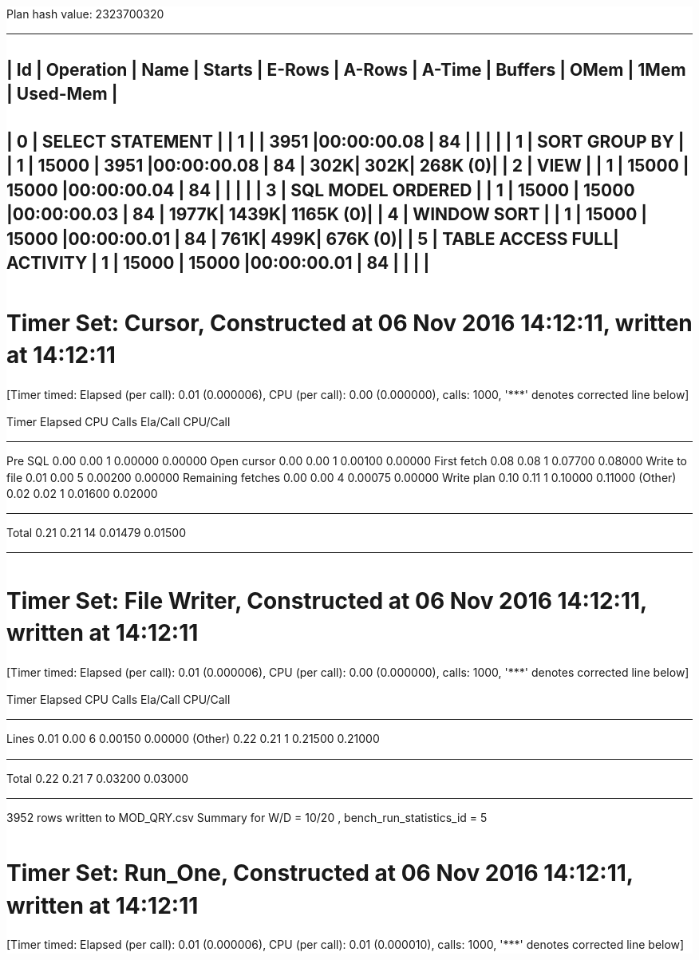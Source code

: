 Plan hash value: 2323700320

-----------------------------------------------------------------------------------------------------------------------
| Id  | Operation             | Name     | Starts | E-Rows | A-Rows |   A-Time   | Buffers |  OMem |  1Mem | Used-Mem |
-----------------------------------------------------------------------------------------------------------------------
|   0 | SELECT STATEMENT      |          |      1 |        |   3951 |00:00:00.08 |      84 |       |       |          |
|   1 |  SORT GROUP BY        |          |      1 |  15000 |   3951 |00:00:00.08 |      84 |   302K|   302K|  268K (0)|
|   2 |   VIEW                |          |      1 |  15000 |  15000 |00:00:00.04 |      84 |       |       |          |
|   3 |    SQL MODEL ORDERED  |          |      1 |  15000 |  15000 |00:00:00.03 |      84 |  1977K|  1439K| 1165K (0)|
|   4 |     WINDOW SORT       |          |      1 |  15000 |  15000 |00:00:00.01 |      84 |   761K|   499K|  676K (0)|
|   5 |      TABLE ACCESS FULL| ACTIVITY |      1 |  15000 |  15000 |00:00:00.01 |      84 |       |       |          |
-----------------------------------------------------------------------------------------------------------------------

Timer Set: Cursor, Constructed at 06 Nov 2016 14:12:11, written at 14:12:11
===========================================================================
[Timer timed: Elapsed (per call): 0.01 (0.000006), CPU (per call): 0.00 (0.000000), calls: 1000, '***' denotes corrected line below]

Timer                 Elapsed         CPU         Calls       Ela/Call       CPU/Call
----------------- ---------- ---------- ------------ ------------- -------------
Pre SQL                  0.00        0.00             1        0.00000        0.00000
Open cursor              0.00        0.00             1        0.00100        0.00000
First fetch              0.08        0.08             1        0.07700        0.08000
Write to file            0.01        0.00             5        0.00200        0.00000
Remaining fetches        0.00        0.00             4        0.00075        0.00000
Write plan               0.10        0.11             1        0.10000        0.11000
(Other)                  0.02        0.02             1        0.01600        0.02000
----------------- ---------- ---------- ------------ ------------- -------------
Total                    0.21        0.21            14        0.01479        0.01500
----------------- ---------- ---------- ------------ ------------- -------------

Timer Set: File Writer, Constructed at 06 Nov 2016 14:12:11, written at 14:12:11
================================================================================
[Timer timed: Elapsed (per call): 0.01 (0.000006), CPU (per call): 0.00 (0.000000), calls: 1000, '***' denotes corrected line below]

Timer       Elapsed         CPU         Calls       Ela/Call       CPU/Call
------- ---------- ---------- ------------ ------------- -------------
Lines          0.01        0.00             6        0.00150        0.00000
(Other)        0.22        0.21             1        0.21500        0.21000
------- ---------- ---------- ------------ ------------- -------------
Total          0.22        0.21             7        0.03200        0.03000
------- ---------- ---------- ------------ ------------- -------------
3952 rows written to MOD_QRY.csv
Summary for W/D = 10/20 , bench_run_statistics_id = 5

Timer Set: Run_One, Constructed at 06 Nov 2016 14:12:11, written at 14:12:11
============================================================================
[Timer timed: Elapsed (per call): 0.01 (0.000006), CPU (per call): 0.01 (0.000010), calls: 1000, '***' denotes corrected line below]
